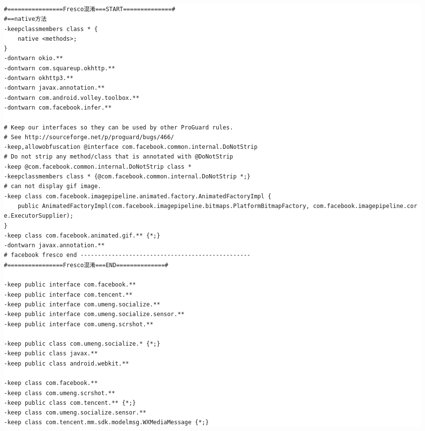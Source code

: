     #================Fresco混淆===START==============#
    #==native方法
    -keepclassmembers class * {
        native <methods>;
    }
    -dontwarn okio.**
    -dontwarn com.squareup.okhttp.**
    -dontwarn okhttp3.**
    -dontwarn javax.annotation.**
    -dontwarn com.android.volley.toolbox.**
    -dontwarn com.facebook.infer.**

    # Keep our interfaces so they can be used by other ProGuard rules.
    # See http://sourceforge.net/p/proguard/bugs/466/
    -keep,allowobfuscation @interface com.facebook.common.internal.DoNotStrip
    # Do not strip any method/class that is annotated with @DoNotStrip
    -keep @com.facebook.common.internal.DoNotStrip class *
    -keepclassmembers class * {@com.facebook.common.internal.DoNotStrip *;}
    # can not display gif image.
    -keep class com.facebook.imagepipeline.animated.factory.AnimatedFactoryImpl {
        public AnimatedFactoryImpl(com.facebook.imagepipeline.bitmaps.PlatformBitmapFactory, com.facebook.imagepipeline.core.ExecutorSupplier);
    }
    -keep class com.facebook.animated.gif.** {*;}
    -dontwarn javax.annotation.**
    # facebook fresco end -------------------------------------------------
    #================Fresco混淆===END==============#

    -keep public interface com.facebook.**
    -keep public interface com.tencent.**
    -keep public interface com.umeng.socialize.**
    -keep public interface com.umeng.socialize.sensor.**
    -keep public interface com.umeng.scrshot.**

    -keep public class com.umeng.socialize.* {*;}
    -keep public class javax.**
    -keep public class android.webkit.**

    -keep class com.facebook.**
    -keep class com.umeng.scrshot.**
    -keep public class com.tencent.** {*;}
    -keep class com.umeng.socialize.sensor.**
    -keep class com.tencent.mm.sdk.modelmsg.WXMediaMessage {*;}
